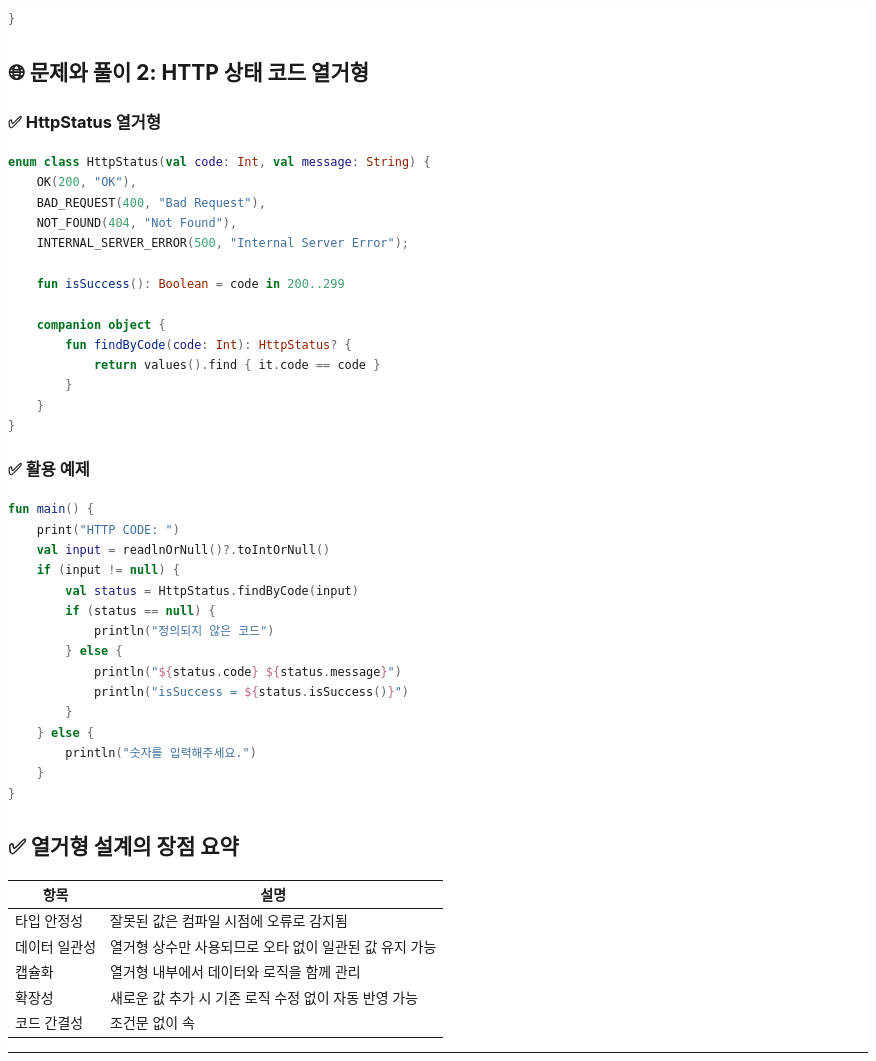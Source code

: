 ```kotlin
}
```


## 🌐 문제와 풀이 2: HTTP 상태 코드 열거형
### ✅ HttpStatus 열거형
```kotlin
enum class HttpStatus(val code: Int, val message: String) {
    OK(200, "OK"),
    BAD_REQUEST(400, "Bad Request"),
    NOT_FOUND(404, "Not Found"),
    INTERNAL_SERVER_ERROR(500, "Internal Server Error");

    fun isSuccess(): Boolean = code in 200..299

    companion object {
        fun findByCode(code: Int): HttpStatus? {
            return values().find { it.code == code }
        }
    }
}
```


### ✅ 활용 예제
```kotlin
fun main() {
    print("HTTP CODE: ")
    val input = readlnOrNull()?.toIntOrNull()
    if (input != null) {
        val status = HttpStatus.findByCode(input)
        if (status == null) {
            println("정의되지 않은 코드")
        } else {
            println("${status.code} ${status.message}")
            println("isSuccess = ${status.isSuccess()}")
        }
    } else {
        println("숫자를 입력해주세요.")
    }
}
```


## ✅ 열거형 설계의 장점 요약
| 항목               | 설명                                                                 |
|--------------------|----------------------------------------------------------------------|
| 타입 안정성        | 잘못된 값은 컴파일 시점에 오류로 감지됨                              |
| 데이터 일관성      | 열거형 상수만 사용되므로 오타 없이 일관된 값 유지 가능                   |
| 캡슐화             | 열거형 내부에서 데이터와 로직을 함께 관리                               |
| 확장성             | 새로운 값 추가 시 기존 로직 수정 없이 자동 반영 가능                    |
| 코드 간결성        | 조건문 없이 속

---

